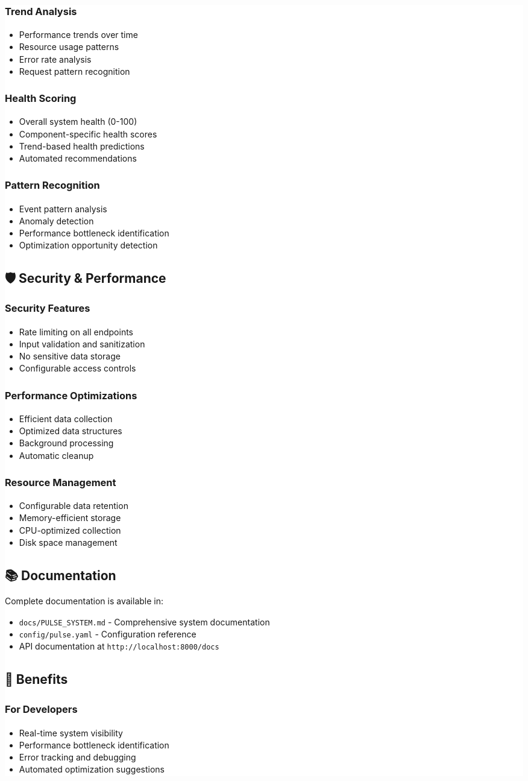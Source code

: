 ### Trend Analysis
- Performance trends over time
- Resource usage patterns
- Error rate analysis
- Request pattern recognition

### Health Scoring
- Overall system health (0-100)
- Component-specific health scores
- Trend-based health predictions
- Automated recommendations

### Pattern Recognition
- Event pattern analysis
- Anomaly detection
- Performance bottleneck identification
- Optimization opportunity detection

## 🛡️ Security & Performance

### Security Features
- Rate limiting on all endpoints
- Input validation and sanitization
- No sensitive data storage
- Configurable access controls

### Performance Optimizations
- Efficient data collection
- Optimized data structures
- Background processing
- Automatic cleanup

### Resource Management
- Configurable data retention
- Memory-efficient storage
- CPU-optimized collection
- Disk space management

## 📚 Documentation

Complete documentation is available in:
- `docs/PULSE_SYSTEM.md` - Comprehensive system documentation
- `config/pulse.yaml` - Configuration reference
- API documentation at `http://localhost:8000/docs`

## 🎯 Benefits

### For Developers
- Real-time system visibility
- Performance bottleneck identification
- Error tracking and debugging
- Automated optimization suggestions

